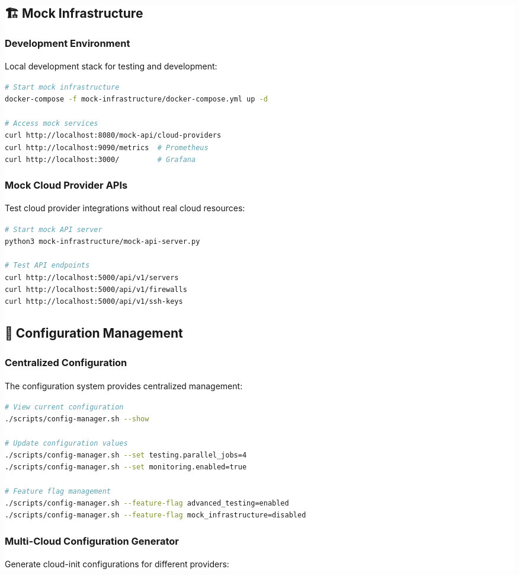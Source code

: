 ## 🏗️ Mock Infrastructure

### Development Environment

Local development stack for testing and development:

```bash
# Start mock infrastructure
docker-compose -f mock-infrastructure/docker-compose.yml up -d

# Access mock services
curl http://localhost:8080/mock-api/cloud-providers
curl http://localhost:9090/metrics  # Prometheus
curl http://localhost:3000/         # Grafana
```

### Mock Cloud Provider APIs

Test cloud provider integrations without real cloud resources:

```bash
# Start mock API server
python3 mock-infrastructure/mock-api-server.py

# Test API endpoints
curl http://localhost:5000/api/v1/servers
curl http://localhost:5000/api/v1/firewalls
curl http://localhost:5000/api/v1/ssh-keys
```

## 🔧 Configuration Management

### Centralized Configuration

The configuration system provides centralized management:

```bash
# View current configuration
./scripts/config-manager.sh --show

# Update configuration values
./scripts/config-manager.sh --set testing.parallel_jobs=4
./scripts/config-manager.sh --set monitoring.enabled=true

# Feature flag management
./scripts/config-manager.sh --feature-flag advanced_testing=enabled
./scripts/config-manager.sh --feature-flag mock_infrastructure=disabled
```

### Multi-Cloud Configuration Generator

Generate cloud-init configurations for different providers:
